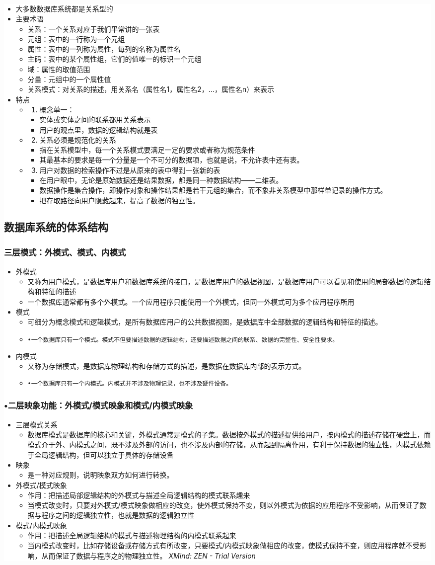 * 大多数数据库系统都是关系型的
* 主要术语
    * 关系：一个关系对应于我们平常讲的一张表
    * 元组：表中的一行称为一个元组
    * 属性：表中的一列称为属性，每列的名称为属性名
    * 主码：表中的某个属性组，它们的值唯一的标识一个元组
    * 域：属性的取值范围
    * 分量：元组中的一个属性值
    * 关系模式：对关系的描述，用关系名（属性名1，属性名2，…，属性名n）来表示
* 特点
    * 1. 概念单一：
        * 实体或实体之间的联系都用关系表示
        * 用户的观点里，数据的逻辑结构就是表
    * 2. 关系必须是规范化的关系
        * 指在关系模型中，每一个关系模式要满足一定的要求或者称为规范条件
        * 其最基本的要求是每一个分量是一个不可分的数据项，也就是说，不允许表中还有表。
    * 3. 用户对数据的检索操作不过是从原来的表中得到一张新的表
        * 在用户眼中，无论是原始数据还是结果数据，都是同一种数据结构——二维表。
        * 数据操作是集合操作，即操作对象和操作结果都是若干元组的集合，而不象非关系模型中那样单记录的操作方式。
        * 把存取路径向用户隐藏起来，提高了数据的独立性。
## 数据库系统的体系结构
### 三层模式：外模式、模式、内模式 
* 外模式
    * 又称为用户模式，是数据库用户和数据库系统的接口，是数据库用户的数据视图，是数据库用户可以看见和使用的局部数据的逻辑结构和特征的描述
    * 一个数据库通常都有多个外模式。一个应用程序只能使用一个外模式，但同一外模式可为多个应用程序所用
* 模式
    * 可细分为概念模式和逻辑模式，是所有数据库用户的公共数据视图，是数据库中全部数据的逻辑结构和特征的描述。 
    *     •一个数据库只有一个模式。模式不但要描述数据的逻辑结构，还要描述数据之间的联系、数据的完整性、安全性要求。 
* 内模式
    * 又称为存储模式，是数据库物理结构和存储方式的描述，是数据在数据库内部的表示方式。 
    *     •一个数据库只有一个内模式。内模式并不涉及物理记录，也不涉及硬件设备。
### •二层映象功能：外模式/模式映象和模式/内模式映象 
* 三层模式关系
    * 数据库模式是数据库的核心和关键，外模式通常是模式的子集。数据按外模式的描述提供给用户，按内模式的描述存储在硬盘上，而模式介于外、内模式之间，既不涉及外部的访问，也不涉及内部的存储，从而起到隔离作用，有利于保持数据的独立性，内模式依赖于全局逻辑结构，但可以独立于具体的存储设备
* 映象
    * 是一种对应规则，说明映象双方如何进行转换。 
* 外模式/模式映象
    * 作用：把描述局部逻辑结构的外模式与描述全局逻辑结构的模式联系趣来
    * 当模式改变时，只要对外模式/模式映象做相应的改变，使外模式保持不变，则以外模式为依据的应用程序不受影响，从而保证了数据与程序之间的逻辑独立性，也就是数据的逻辑独立性 
* 模式/内模式映象
    * 作用：把描述全局逻辑结构的模式与描述物理结构的内模式联系起来
    * 当内模式改变时，比如存储设备或存储方式有所改变，只要模式/内模式映象做相应的改变，使模式保持不变，则应用程序就不受影响，从而保证了数据与程序之的物理独立性。
*XMind: ZEN - Trial Version*